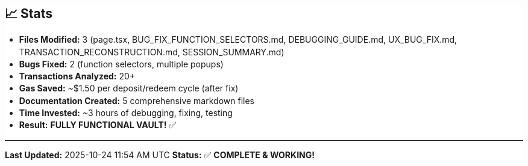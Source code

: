 
## 📈 Stats

- **Files Modified:** 3 (page.tsx, BUG_FIX_FUNCTION_SELECTORS.md, DEBUGGING_GUIDE.md, UX_BUG_FIX.md, TRANSACTION_RECONSTRUCTION.md, SESSION_SUMMARY.md)
- **Bugs Fixed:** 2 (function selectors, multiple popups)
- **Transactions Analyzed:** 20+
- **Gas Saved:** ~$1.50 per deposit/redeem cycle (after fix)
- **Documentation Created:** 5 comprehensive markdown files
- **Time Invested:** ~3 hours of debugging, fixing, testing
- **Result:** **FULLY FUNCTIONAL VAULT!** ✅

---

**Last Updated:** 2025-10-24 11:54 AM UTC
**Status:** ✅ **COMPLETE & WORKING!**

